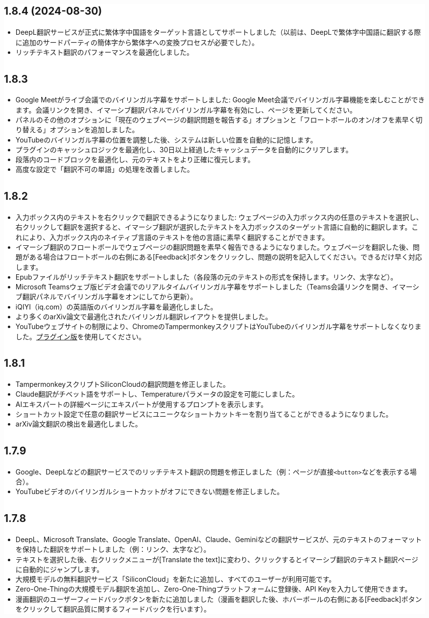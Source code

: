 ## 1.8.4 (2024-08-30)

- DeepL翻訳サービスが正式に繁体字中国語をターゲット言語としてサポートしました（以前は、DeepLで繁体字中国語に翻訳する際に追加のサードパーティの簡体字から繁体字への変換プロセスが必要でした）。
- リッチテキスト翻訳のパフォーマンスを最適化しました。

## 1.8.3

- Google Meetがライブ会議でのバイリンガル字幕をサポートしました: Google Meet会議でバイリンガル字幕機能を楽しむことができます。会議リンクを開き、イマーシブ翻訳パネルでバイリンガル字幕を有効にし、ページを更新してください。
- パネルのその他のオプションに「現在のウェブページの翻訳問題を報告する」オプションと「フロートボールのオン/オフを素早く切り替える」オプションを追加しました。
- YouTubeのバイリンガル字幕の位置を調整した後、システムは新しい位置を自動的に記憶します。
- プラグインのキャッシュロジックを最適化し、30日以上経過したキャッシュデータを自動的にクリアします。
- 段落内のコードブロックを最適化し、元のテキストをより正確に復元します。
- 高度な設定で「翻訳不可の単語」の処理を改善しました。

## 1.8.2

- 入力ボックス内のテキストを右クリックで翻訳できるようになりました: ウェブページの入力ボックス内の任意のテキストを選択し、右クリックして翻訳を選択すると、イマーシブ翻訳が選択したテキストを入力ボックスのターゲット言語に自動的に翻訳します。これにより、入力ボックス内のネイティブ言語のテキストを他の言語に素早く翻訳することができます。
- イマーシブ翻訳のフロートボールでウェブページの翻訳問題を素早く報告できるようになりました。ウェブページを翻訳した後、問題がある場合はフロートボールの右側にある[Feedback]ボタンをクリックし、問題の説明を記入してください。できるだけ早く対応します。
- Epubファイルがリッチテキスト翻訳をサポートしました（各段落の元のテキストの形式を保持します。リンク、太字など）。
- Microsoft Teamsウェブ版ビデオ会議でのリアルタイムバイリンガル字幕をサポートしました（Teams会議リンクを開き、イマーシブ翻訳パネルでバイリンガル字幕をオンにしてから更新）。
- iQIYI（iq.com）の英語版のバイリンガル字幕を最適化しました。
- より多くのarXiv論文で最適化されたバイリンガル翻訳レイアウトを提供しました。
- YouTubeウェブサイトの制限により、ChromeのTampermonkeyスクリプトはYouTubeのバイリンガル字幕をサポートしなくなりました。[プラグイン版](https://immersivetranslate.com/)を使用してください。

## 1.8.1

- TampermonkeyスクリプトSiliconCloudの翻訳問題を修正しました。
- Claude翻訳がチベット語をサポートし、Temperatureパラメータの設定を可能にしました。
- AIエキスパートの詳細ページにエキスパートが使用するプロンプトを表示します。
- ショートカット設定で任意の翻訳サービスにユニークなショートカットキーを割り当てることができるようになりました。
- arXiv論文翻訳の検出を最適化しました。

## 1.7.9

- Google、DeepLなどの翻訳サービスでのリッチテキスト翻訳の問題を修正しました（例：ページが直接`<button>`などを表示する場合）。
- YouTubeビデオのバイリンガルショートカットがオフにできない問題を修正しました。

## 1.7.8

- DeepL、Microsoft Translate、Google Translate、OpenAI、Claude、Geminiなどの翻訳サービスが、元のテキストのフォーマットを保持した翻訳をサポートしました（例：リンク、太字など）。
- テキストを選択した後、右クリックメニューが[Translate the text]に変わり、クリックするとイマーシブ翻訳のテキスト翻訳ページに自動的にジャンプします。
- 大規模モデルの無料翻訳サービス「SiliconCloud」を新たに追加し、すべてのユーザーが利用可能です。
- Zero-One-Thingの大規模モデル翻訳を追加し、Zero-One-Thingプラットフォームに登録後、API Keyを入力して使用できます。
- 漫画翻訳のユーザーフィードバックボタンを新たに追加しました（漫画を翻訳した後、ホバーボールの右側にある[Feedback]ボタンをクリックして翻訳品質に関するフィードバックを行います）。

